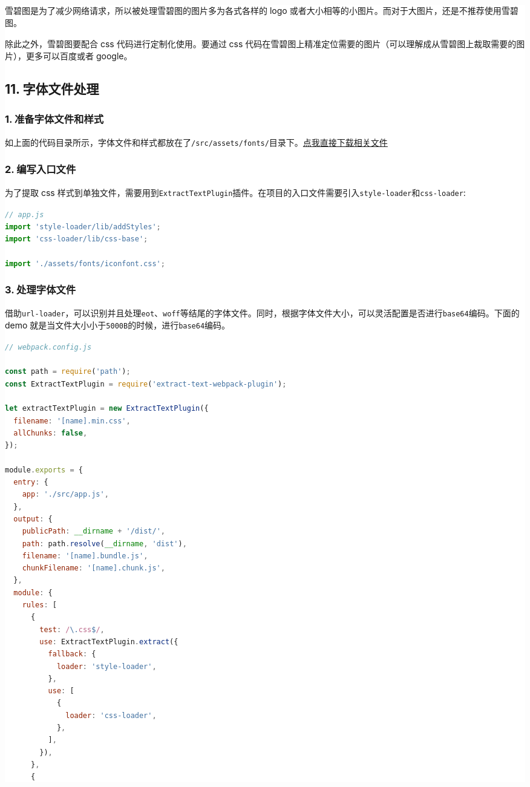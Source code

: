 雪碧图是为了减少网络请求，所以被处理雪碧图的图片多为各式各样的 logo 或者大小相等的小图片。而对于大图片，还是不推荐使用雪碧图。

除此之外，雪碧图要配合 css 代码进行定制化使用。要通过 css 代码在雪碧图上精准定位需要的图片（可以理解成从雪碧图上裁取需要的图片），更多可以百度或者 google。

## 11. 字体文件处理

### 1. 准备字体文件和样式

如上面的代码目录所示，字体文件和样式都放在了`/src/assets/fonts/`目录下。[点我直接下载相关文件](https://github.com/dongyuanxin/webpack-demos/tree/master/demo11/src/assets/fonts)

### 2. 编写入口文件

为了提取 css 样式到单独文件，需要用到`ExtractTextPlugin`插件。在项目的入口文件需要引入`style-loader`和`css-loader`:

```js
// app.js
import 'style-loader/lib/addStyles';
import 'css-loader/lib/css-base';

import './assets/fonts/iconfont.css';
```

### 3. 处理字体文件

借助`url-loader`，可以识别并且处理`eot`、`woff`等结尾的字体文件。同时，根据字体文件大小，可以灵活配置是否进行`base64`编码。下面的 demo 就是当文件大小小于`5000B`的时候，进行`base64`编码。

```js
// webpack.config.js

const path = require('path');
const ExtractTextPlugin = require('extract-text-webpack-plugin');

let extractTextPlugin = new ExtractTextPlugin({
  filename: '[name].min.css',
  allChunks: false,
});

module.exports = {
  entry: {
    app: './src/app.js',
  },
  output: {
    publicPath: __dirname + '/dist/',
    path: path.resolve(__dirname, 'dist'),
    filename: '[name].bundle.js',
    chunkFilename: '[name].chunk.js',
  },
  module: {
    rules: [
      {
        test: /\.css$/,
        use: ExtractTextPlugin.extract({
          fallback: {
            loader: 'style-loader',
          },
          use: [
            {
              loader: 'css-loader',
            },
          ],
        }),
      },
      {
```